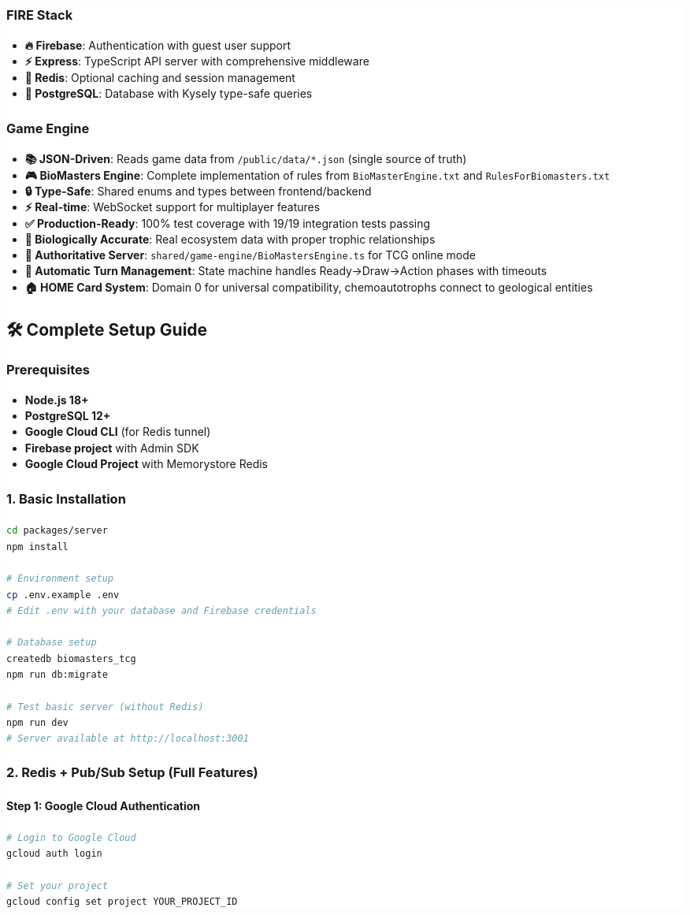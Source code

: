 ### FIRE Stack
- **🔥 Firebase**: Authentication with guest user support
- **⚡ Express**: TypeScript API server with comprehensive middleware
- **🔴 Redis**: Optional caching and session management
- **🐘 PostgreSQL**: Database with Kysely type-safe queries

### Game Engine
- **📚 JSON-Driven**: Reads game data from `/public/data/*.json` (single source of truth)
- **🎮 BioMasters Engine**: Complete implementation of rules from `BioMasterEngine.txt` and `RulesForBiomasters.txt`
- **🔒 Type-Safe**: Shared enums and types between frontend/backend
- **⚡ Real-time**: WebSocket support for multiplayer features
- **✅ Production-Ready**: 100% test coverage with 19/19 integration tests passing
- **🧬 Biologically Accurate**: Real ecosystem data with proper trophic relationships
- **🎯 Authoritative Server**: `shared/game-engine/BioMastersEngine.ts` for TCG online mode
- **🔄 Automatic Turn Management**: State machine handles Ready→Draw→Action phases with timeouts
- **🏠 HOME Card System**: Domain 0 for universal compatibility, chemoautotrophs connect to geological entities

## 🛠️ Complete Setup Guide

### Prerequisites
- **Node.js 18+**
- **PostgreSQL 12+**
- **Google Cloud CLI** (for Redis tunnel)
- **Firebase project** with Admin SDK
- **Google Cloud Project** with Memorystore Redis

### 1. Basic Installation
```bash
cd packages/server
npm install

# Environment setup
cp .env.example .env
# Edit .env with your database and Firebase credentials

# Database setup
createdb biomasters_tcg
npm run db:migrate

# Test basic server (without Redis)
npm run dev
# Server available at http://localhost:3001
```

### 2. Redis + Pub/Sub Setup (Full Features)

#### Step 1: Google Cloud Authentication
```bash
# Login to Google Cloud
gcloud auth login

# Set your project
gcloud config set project YOUR_PROJECT_ID
```
